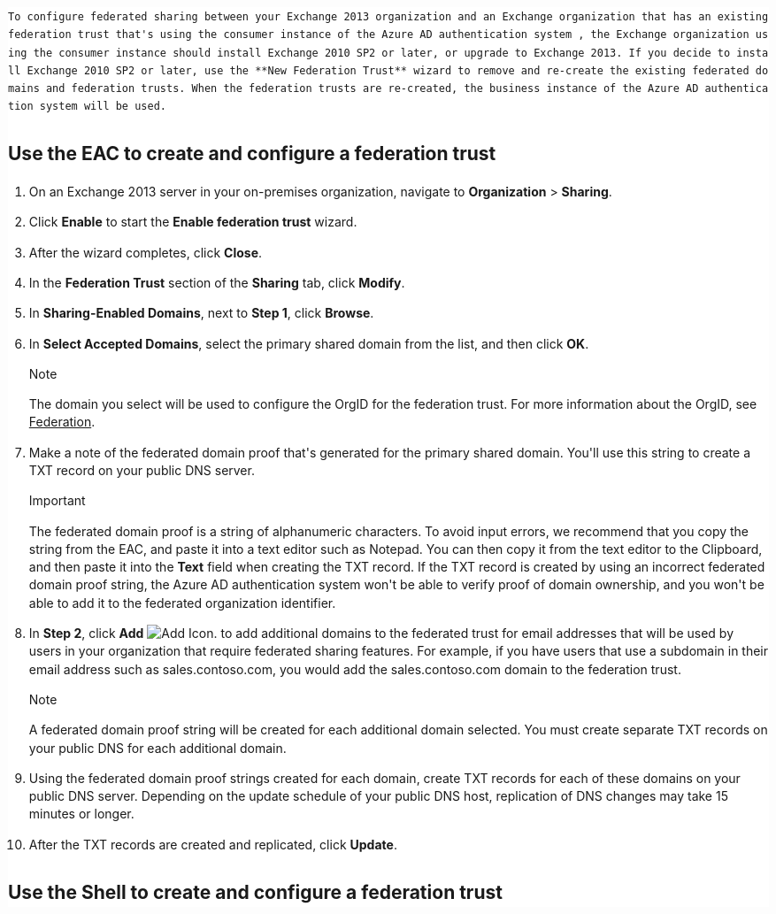     To configure federated sharing between your Exchange 2013 organization and an Exchange organization that has an existing federation trust that's using the consumer instance of the Azure AD authentication system , the Exchange organization using the consumer instance should install Exchange 2010 SP2 or later, or upgrade to Exchange 2013. If you decide to install Exchange 2010 SP2 or later, use the **New Federation Trust** wizard to remove and re-create the existing federated domains and federation trusts. When the federation trusts are re-created, the business instance of the Azure AD authentication system will be used.

## Use the EAC to create and configure a federation trust

1. On an Exchange 2013 server in your on-premises organization, navigate to **Organization** \> **Sharing**.

2. Click **Enable** to start the **Enable federation trust** wizard.

3. After the wizard completes, click **Close**.

4. In the **Federation Trust** section of the **Sharing** tab, click **Modify**.

5. In **Sharing-Enabled Domains**, next to **Step 1**, click **Browse**.

6. In **Select Accepted Domains**, select the primary shared domain from the list, and then click **OK**.

    > [!NOTE]
    > The domain you select will be used to configure the OrgID for the federation trust. For more information about the OrgID, see <A href="federation-exchange-2013-help.md">Federation</A>.

7. Make a note of the federated domain proof that's generated for the primary shared domain. You'll use this string to create a TXT record on your public DNS server.

    > [!IMPORTANT]
    > The federated domain proof is a string of alphanumeric characters. To avoid input errors, we recommend that you copy the string from the EAC, and paste it into a text editor such as Notepad. You can then copy it from the text editor to the Clipboard, and then paste it into the <STRONG>Text</STRONG> field when creating the TXT record. If the TXT record is created by using an incorrect federated domain proof string, the Azure AD authentication system won't be able to verify proof of domain ownership, and you won't be able to add it to the federated organization identifier.

8. In **Step 2**, click **Add** ![Add Icon.](images/JJ218640.c1e75329-d6d7-4073-a27d-498590bbb558(EXCHG.150).gif "Add Icon") to add additional domains to the federated trust for email addresses that will be used by users in your organization that require federated sharing features. For example, if you have users that use a subdomain in their email address such as sales.contoso.com, you would add the sales.contoso.com domain to the federation trust.

    > [!NOTE]
    > A federated domain proof string will be created for each additional domain selected. You must create separate TXT records on your public DNS for each additional domain.

9. Using the federated domain proof strings created for each domain, create TXT records for each of these domains on your public DNS server. Depending on the update schedule of your public DNS host, replication of DNS changes may take 15 minutes or longer.

10. After the TXT records are created and replicated, click **Update**.

## Use the Shell to create and configure a federation trust
